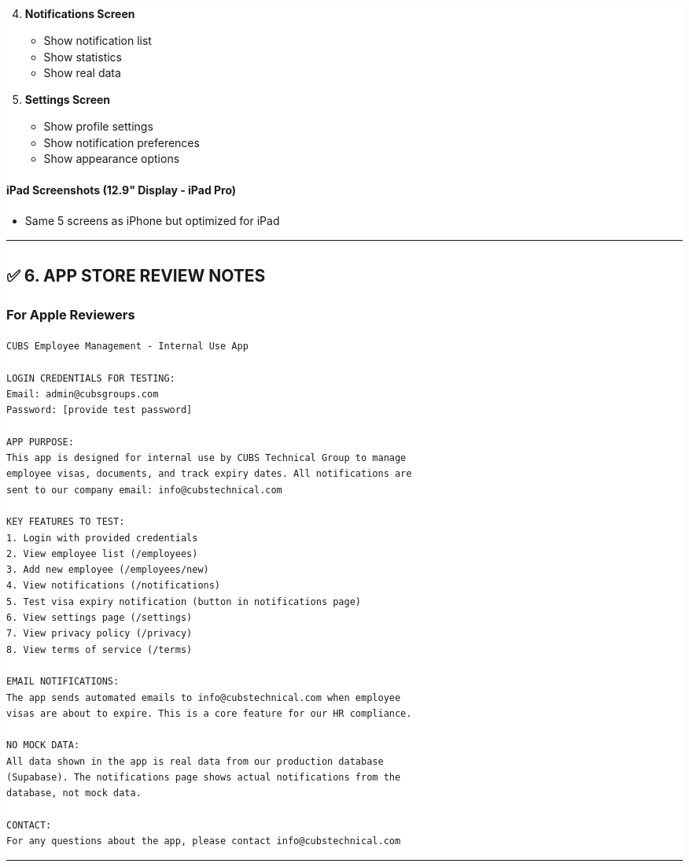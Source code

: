 4. **Notifications Screen**
   - Show notification list
   - Show statistics
   - Show real data

5. **Settings Screen**
   - Show profile settings
   - Show notification preferences
   - Show appearance options

#### **iPad Screenshots** (12.9" Display - iPad Pro)
- Same 5 screens as iPhone but optimized for iPad

---

## ✅ **6. APP STORE REVIEW NOTES**

### **For Apple Reviewers**

```
CUBS Employee Management - Internal Use App

LOGIN CREDENTIALS FOR TESTING:
Email: admin@cubsgroups.com
Password: [provide test password]

APP PURPOSE:
This app is designed for internal use by CUBS Technical Group to manage 
employee visas, documents, and track expiry dates. All notifications are 
sent to our company email: info@cubstechnical.com

KEY FEATURES TO TEST:
1. Login with provided credentials
2. View employee list (/employees)
3. Add new employee (/employees/new)
4. View notifications (/notifications)
5. Test visa expiry notification (button in notifications page)
6. View settings page (/settings)
7. View privacy policy (/privacy)
8. View terms of service (/terms)

EMAIL NOTIFICATIONS:
The app sends automated emails to info@cubstechnical.com when employee 
visas are about to expire. This is a core feature for our HR compliance.

NO MOCK DATA:
All data shown in the app is real data from our production database 
(Supabase). The notifications page shows actual notifications from the 
database, not mock data.

CONTACT:
For any questions about the app, please contact info@cubstechnical.com
```

---